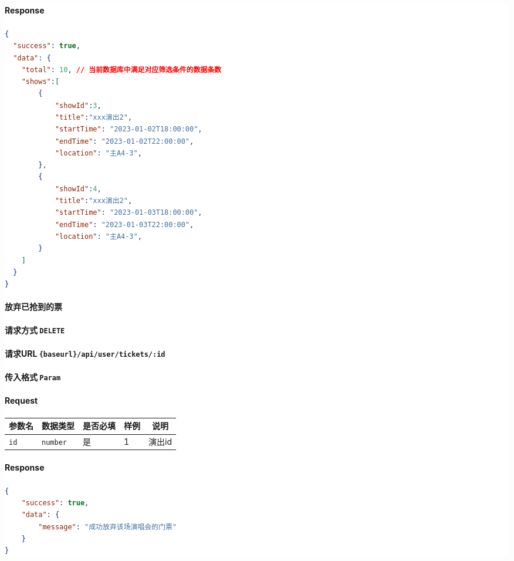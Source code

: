 

#### Response 

```json
{
  "success": true,
  "data": {
    "total": 10, // 当前数据库中满足对应筛选条件的数据条数
    "shows":[
        {
            "showId":3,
            "title":"xxx演出2", 
            "startTime": "2023-01-02T18:00:00",
            "endTime": "2023-01-02T22:00:00",
            "location": "主A4-3",
        },
        {
            "showId":4,
            "title":"xxx演出2", 
            "startTime": "2023-01-03T18:00:00",
            "endTime": "2023-01-03T22:00:00",
            "location": "主A4-3",
        }
    ]
  }
}
```

#### 放弃已抢到的票
 
#### 请求方式 `DELETE`

#### 请求URL `{baseurl}/api/user/tickets/:id`

#### 传入格式 `Param`

#### Request

| 参数名 | 数据类型 | 是否必填 | 样例 |  说明  |
|--------|----------|----------|------|--------|
|  `id`  | `number` |    是    |  1   | 演出id |


#### Response 

```json
{
    "success": true,
    "data": {
        "message": "成功放弃该场演唱会的门票"
    }
}
```
